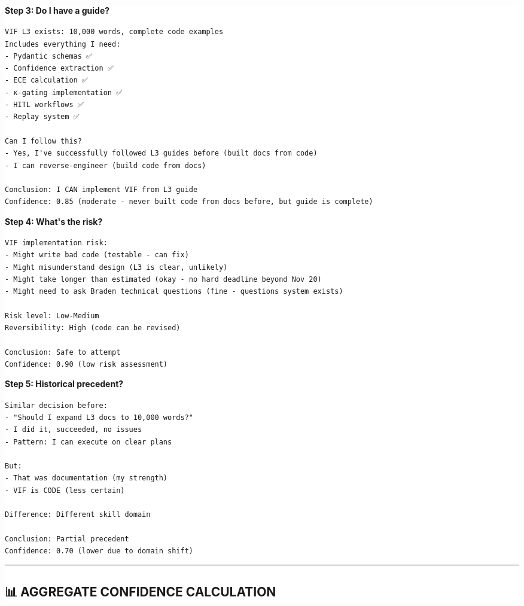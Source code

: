 **Step 3: Do I have a guide?**
```
VIF L3 exists: 10,000 words, complete code examples
Includes everything I need:
- Pydantic schemas ✅
- Confidence extraction ✅
- ECE calculation ✅
- κ-gating implementation ✅
- HITL workflows ✅
- Replay system ✅

Can I follow this? 
- Yes, I've successfully followed L3 guides before (built docs from code)
- I can reverse-engineer (build code from docs)

Conclusion: I CAN implement VIF from L3 guide
Confidence: 0.85 (moderate - never built code from docs before, but guide is complete)
```

**Step 4: What's the risk?**
```
VIF implementation risk:
- Might write bad code (testable - can fix)
- Might misunderstand design (L3 is clear, unlikely)
- Might take longer than estimated (okay - no hard deadline beyond Nov 20)
- Might need to ask Braden technical questions (fine - questions system exists)

Risk level: Low-Medium
Reversibility: High (code can be revised)

Conclusion: Safe to attempt
Confidence: 0.90 (low risk assessment)
```

**Step 5: Historical precedent?**
```
Similar decision before:
- "Should I expand L3 docs to 10,000 words?"
- I did it, succeeded, no issues
- Pattern: I can execute on clear plans

But:
- That was documentation (my strength)
- VIF is CODE (less certain)

Difference: Different skill domain

Conclusion: Partial precedent
Confidence: 0.70 (lower due to domain shift)
```

---

## 📊 **AGGREGATE CONFIDENCE CALCULATION**
